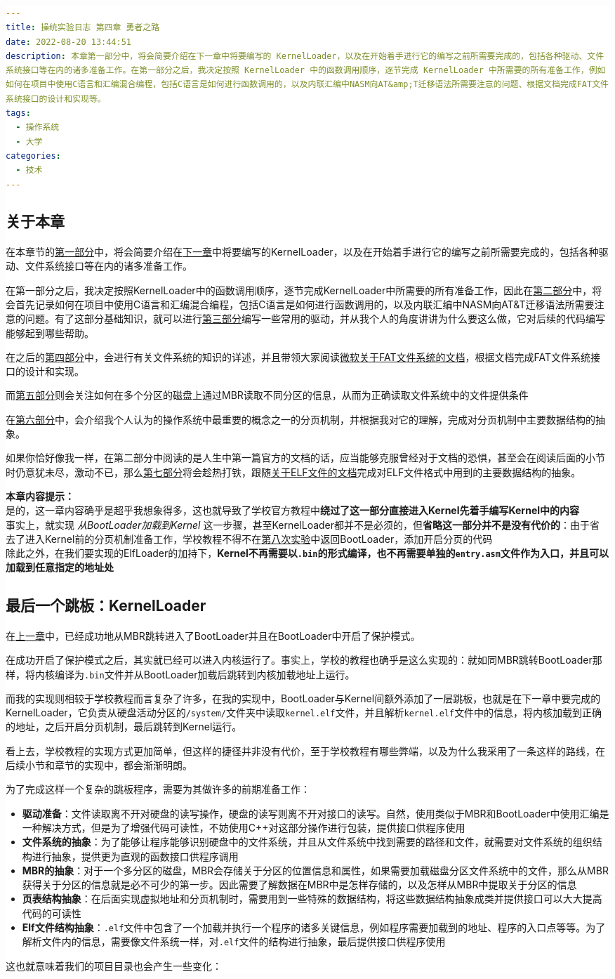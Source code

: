 ```yaml
---
title: 操统实验日志 第四章 勇者之路
date: 2022-08-20 13:44:51
description: 本章第一部分中，将会简要介绍在下一章中将要编写的 KernelLoader，以及在开始着手进行它的编写之前所需要完成的，包括各种驱动、文件系统接口等在内的诸多准备工作。在第一部分之后，我决定按照 KernelLoader 中的函数调用顺序，逐节完成 KernelLoader 中所需要的所有准备工作，例如如何在项目中使用C语言和汇编混合编程，包括C语言是如何进行函数调用的，以及内联汇编中NASM向AT&amp;T迁移语法所需要注意的问题、根据文档完成FAT文件系统接口的设计和实现等。
tags:
  - 操作系统
  - 大学
categories:
  - 技术
---
```


<h2 id="关于本章-2">关于本章</h2>
<p>在本章节的<a href="#%E6%9C%80%E5%90%8E%E4%B8%80%E4%B8%AA%E8%B7%B3%E6%9D%BFkernelloader">第一部分</a>中，将会简要介绍在<a href="https://blog.linloir.cn/2022/08/10/os-journal-vol-5/index.html">下一章</a>中将要编写的KernelLoader，以及在开始着手进行它的编写之前所需要完成的，包括各种驱动、文件系统接口等在内的诸多准备工作。</p>
<p>在第一部分之后，我决定按照KernelLoader中的函数调用顺序，逐节完成KernelLoader中所需要的所有准备工作，因此在<a href="#%E7%86%9F%E6%82%89%E7%9A%84%E6%9C%8B%E5%8F%8Bc%E9%97%AA%E4%BA%AE%E7%99%BB%E5%9C%BA">第二部分</a>中，将会首先记录如何在项目中使用C语言和汇编混合编程，包括C语言是如何进行函数调用的，以及内联汇编中NASM向AT&amp;T迁移语法所需要注意的问题。有了这部分基础知识，就可以进行<a href="#%E6%8A%BD%E8%B1%A1MBR%E7%BB%93%E6%9E%84">第三部分</a>编写一些常用的驱动，并从我个人的角度讲讲为什么要这么做，它对后续的代码编写能够起到哪些帮助。</p>
<p>在之后的<a href="#%E6%8A%BD%E8%B1%A1fat%E6%96%87%E4%BB%B6%E7%B3%BB%E7%BB%9F">第四部分</a>中，会进行有关文件系统的知识的详述，并且带领大家阅读<a href="/img/os-journal-vol-4/fat_specification.pdf">微软关于FAT文件系统的文档</a>，根据文档完成FAT文件系统接口的设计和实现。</p>
<p>而<a href="#%E6%8A%BD%E8%B1%A1mbr%E7%BB%93%E6%9E%84">第五部分</a>则会关注如何在多个分区的磁盘上通过MBR读取不同分区的信息，从而为正确读取文件系统中的文件提供条件</p>
<p>在<a href="#%E6%8A%BD%E8%B1%A1%E9%A1%B5%E8%A1%A8">第六部分</a>中，会介绍我个人认为的操作系统中最重要的概念之一的分页机制，并根据我对它的理解，完成对分页机制中主要数据结构的抽象。</p>
<p>如果你恰好像我一样，在第二部分中阅读的是人生中第一篇官方的文档的话，应当能够克服曾经对于文档的恐惧，甚至会在阅读后面的小节时仍意犹未尽，激动不已，那么<a href="#%E6%8A%BD%E8%B1%A1elf%E6%96%87%E4%BB%B6">第七部分</a>将会趁热打铁，跟随<a href="/assets/os-journal-vol-4/elf_format.pdf">关于ELF文件的文档</a>完成对ELF文件格式中用到的主要数据结构的抽象。</p>
<div class="note red icon-padding flat"><i class="note-icon fas fa-exclamation-circle"></i><p><strong>本章内容提示：</strong><br>
是的，这一章内容确乎是超乎我想象得多，这也就导致了学校官方教程中<strong>绕过了这一部分直接进入Kernel先着手编写Kernel中的内容</strong><br>
事实上，就实现 <em>从BootLoader加载到Kernel</em> 这一步骤，甚至KernelLoader都并不是必须的，但<strong>省略这一部分并不是没有代价的</strong>：由于省去了进入Kernel前的分页机制准备工作，学校教程不得不在<a target="_blank" rel="noopener" href="https://github.com/yat-sen-os/SYSU-2021-Spring-Operating-System/tree/main/lab8">第八次实验</a>中返回BootLoader，添加开启分页的代码<br>
除此之外，在我们要实现的ElfLoader的加持下，<strong>Kernel不再需要以<code>.bin</code>的形式编译，也不再需要单独的<code>entry.asm</code>文件作为入口，并且可以加载到任意指定的地址处</strong></p>
</div>
<h2 id="最后一个跳板：KernelLoader">最后一个跳板：KernelLoader</h2>
<p>在<a href="https://blog.linloir.cn/2022/07/19/os-journal-vol-3/index.html">上一章</a>中，已经成功地从MBR跳转进入了BootLoader并且在BootLoader中开启了保护模式。</p>
<p>在成功开启了保护模式之后，其实就已经可以进入内核运行了。事实上，学校的教程也确乎是这么实现的：就如同MBR跳转BootLoader那样，将内核编译为<code>.bin</code>文件并从BootLoader加载后跳转到内核加载地址上运行。</p>
<p>而我的实现则相较于学校教程而言复杂了许多，在我的实现中，BootLoader与Kernel间额外添加了一层跳板，也就是在下一章中要完成的KernelLoader，它负责从硬盘活动分区的<code>/system/</code>文件夹中读取<code>kernel.elf</code>文件，并且解析<code>kernel.elf</code>文件中的信息，将内核加载到正确的地址，之后开启分页机制，最后跳转到Kernel运行。</p>
<p>看上去，学校教程的实现方式更加简单，但这样的捷径并非没有代价，至于学校教程有哪些弊端，以及为什么我采用了一条这样的路线，在后续小节和章节的实现中，都会渐渐明朗。</p>
<p>为了完成这样一个复杂的跳板程序，需要为其做许多的前期准备工作：</p>
<ul>
<li><strong>驱动准备</strong>：文件读取离不开对硬盘的读写操作，硬盘的读写则离不开对接口的读写。自然，使用类似于MBR和BootLoader中使用汇编是一种解决方式，但是为了增强代码可读性，不妨使用C++对这部分操作进行包装，提供接口供程序使用</li>
<li><strong>文件系统的抽象</strong>：为了能够让程序能够识别硬盘中的文件系统，并且从文件系统中找到需要的路径和文件，就需要对文件系统的组织结构进行抽象，提供更为直观的函数接口供程序调用</li>
<li><strong>MBR的抽象</strong>：对于一个多分区的磁盘，MBR会存储关于分区的位置信息和属性，如果需要加载磁盘分区文件系统中的文件，那么从MBR获得关于分区的信息就是必不可少的第一步。因此需要了解数据在MBR中是怎样存储的，以及怎样从MBR中提取关于分区的信息</li>
<li><strong>页表结构抽象</strong>：在后面实现虚拟地址和分页机制时，需要用到一些特殊的数据结构，将这些数据结构抽象成类并提供接口可以大大提高代码的可读性</li>
<li><strong>Elf文件结构抽象</strong>：<code>.elf</code>文件中包含了一个加载并执行一个程序的诸多关键信息，例如程序需要加载到的地址、程序的入口点等等。为了解析文件内的信息，需要像文件系统一样，对<code>.elf</code>文件的结构进行抽象，最后提供接口供程序使用</li>
</ul>
<p>这也就意味着我们的项目目录也会产生一些变化：</p>
